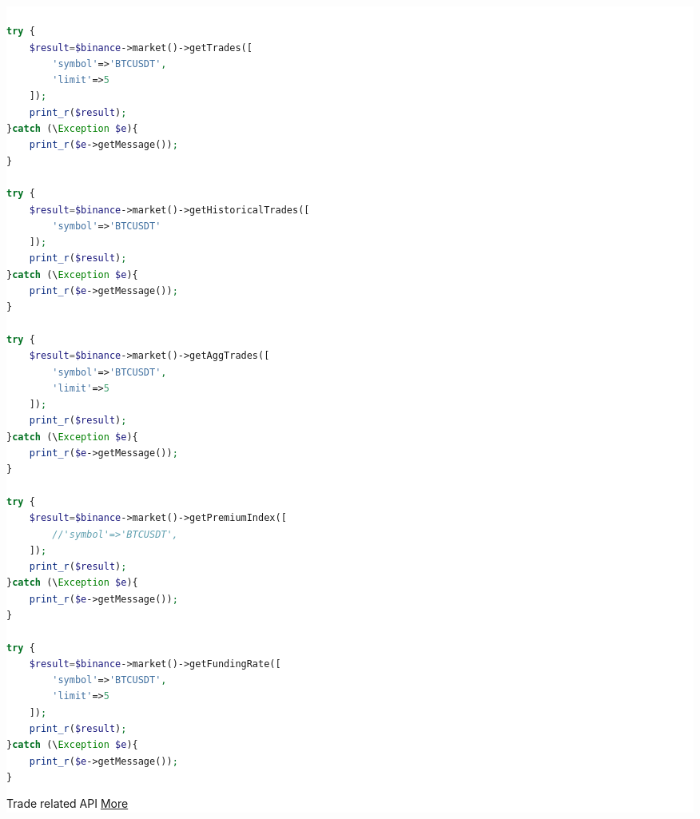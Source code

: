 ```php

try {
    $result=$binance->market()->getTrades([
        'symbol'=>'BTCUSDT',
        'limit'=>5
    ]);
    print_r($result);
}catch (\Exception $e){
    print_r($e->getMessage());
}

try {
    $result=$binance->market()->getHistoricalTrades([
        'symbol'=>'BTCUSDT'
    ]);
    print_r($result);
}catch (\Exception $e){
    print_r($e->getMessage());
}

try {
    $result=$binance->market()->getAggTrades([
        'symbol'=>'BTCUSDT',
        'limit'=>5
    ]);
    print_r($result);
}catch (\Exception $e){
    print_r($e->getMessage());
}

try {
    $result=$binance->market()->getPremiumIndex([
        //'symbol'=>'BTCUSDT',
    ]);
    print_r($result);
}catch (\Exception $e){
    print_r($e->getMessage());
}

try {
    $result=$binance->market()->getFundingRate([
        'symbol'=>'BTCUSDT',
        'limit'=>5
    ]);
    print_r($result);
}catch (\Exception $e){
    print_r($e->getMessage());
}
```

Trade related API [More](https://github.com/zhouaini528/binance-php/blob/master/tests/future/trade.php)
